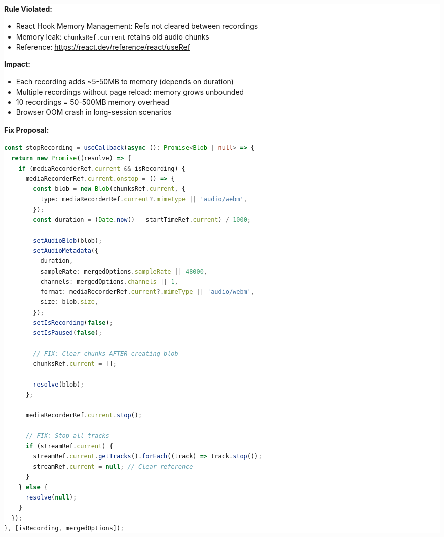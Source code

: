 **Rule Violated:**
- React Hook Memory Management: Refs not cleared between recordings
- Memory leak: `chunksRef.current` retains old audio chunks
- Reference: https://react.dev/reference/react/useRef

**Impact:**
- Each recording adds ~5-50MB to memory (depends on duration)
- Multiple recordings without page reload: memory grows unbounded
- 10 recordings = 50-500MB memory overhead
- Browser OOM crash in long-session scenarios

**Fix Proposal:**
```typescript
const stopRecording = useCallback(async (): Promise<Blob | null> => {
  return new Promise((resolve) => {
    if (mediaRecorderRef.current && isRecording) {
      mediaRecorderRef.current.onstop = () => {
        const blob = new Blob(chunksRef.current, {
          type: mediaRecorderRef.current?.mimeType || 'audio/webm',
        });
        const duration = (Date.now() - startTimeRef.current) / 1000;

        setAudioBlob(blob);
        setAudioMetadata({
          duration,
          sampleRate: mergedOptions.sampleRate || 48000,
          channels: mergedOptions.channels || 1,
          format: mediaRecorderRef.current?.mimeType || 'audio/webm',
          size: blob.size,
        });
        setIsRecording(false);
        setIsPaused(false);

        // FIX: Clear chunks AFTER creating blob
        chunksRef.current = [];

        resolve(blob);
      };

      mediaRecorderRef.current.stop();

      // FIX: Stop all tracks
      if (streamRef.current) {
        streamRef.current.getTracks().forEach((track) => track.stop());
        streamRef.current = null; // Clear reference
      }
    } else {
      resolve(null);
    }
  });
}, [isRecording, mergedOptions]);
```
